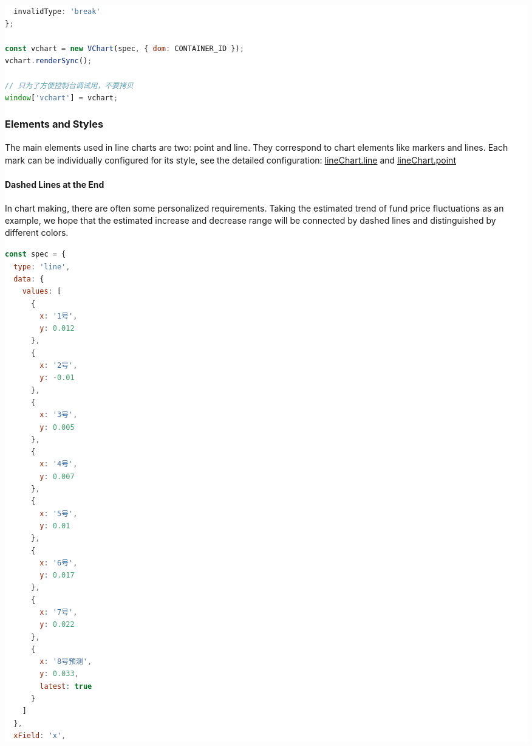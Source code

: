 ```javascript livedemo
  invalidType: 'break'
};

const vchart = new VChart(spec, { dom: CONTAINER_ID });
vchart.renderSync();

// 只为了方便控制台调试用，不要拷贝
window['vchart'] = vchart;
```

### Elements and Styles

The main elements used in line charts are two: point and line. They correspond to chart elements like markers and lines. Each mark can be individually configured for its style, see the detailed configuration: [lineChart.line](../../../option/lineChart#line) and [lineChart.point](../../../option/lineChart#point)

#### Dashed Lines at the End

In chart making, there are often some personalized requirements. Taking the estimated trend of fund price fluctuations as an example, we hope that the estimated increase and decrease range will be connected by dashed lines and distinguished by different colors.

```javascript livedemo
const spec = {
  type: 'line',
  data: {
    values: [
      {
        x: '1号',
        y: 0.012
      },
      {
        x: '2号',
        y: -0.01
      },
      {
        x: '3号',
        y: 0.005
      },
      {
        x: '4号',
        y: 0.007
      },
      {
        x: '5号',
        y: 0.01
      },
      {
        x: '6号',
        y: 0.017
      },
      {
        x: '7号',
        y: 0.022
      },
      {
        x: '8号预测',
        y: 0.033,
        latest: true
      }
    ]
  },
  xField: 'x',
```